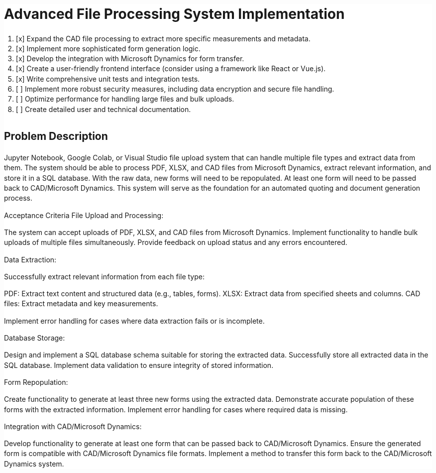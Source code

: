 # Advanced File Processing System Implementation

1. [x] Expand the CAD file processing to extract more specific measurements and metadata.
2. [x] Implement more sophisticated form generation logic.
3. [x] Develop the integration with Microsoft Dynamics for form transfer.
4. [x] Create a user-friendly frontend interface (consider using a framework like React or Vue.js).
5. [x] Write comprehensive unit tests and integration tests.
6. [ ] Implement more robust security measures, including data encryption and secure file handling.
7. [ ] Optimize performance for handling large files and bulk uploads.
8. [ ] Create detailed user and technical documentation.

## Problem Description

Jupyter Notebook, Google Colab, or Visual Studio file upload system that can handle multiple file types and extract data from them. The system should be able to process PDF, XLSX, and CAD files from Microsoft Dynamics, extract relevant information, and store it in a SQL database. With the raw data, new forms will need to be repopulated. At least one form will need to be passed back to CAD/Microsoft Dynamics. This system will serve as the foundation for an automated quoting and document generation process.

Acceptance Criteria
File Upload and Processing:

The system can accept uploads of PDF, XLSX, and CAD files from Microsoft Dynamics.
Implement functionality to handle bulk uploads of multiple files simultaneously.
Provide feedback on upload status and any errors encountered.

Data Extraction:

Successfully extract relevant information from each file type:

PDF: Extract text content and structured data (e.g., tables, forms).
XLSX: Extract data from specified sheets and columns.
CAD files: Extract metadata and key measurements.

Implement error handling for cases where data extraction fails or is incomplete.

Database Storage:

Design and implement a SQL database schema suitable for storing the extracted data.
Successfully store all extracted data in the SQL database.
Implement data validation to ensure integrity of stored information.

Form Repopulation:

Create functionality to generate at least three new forms using the extracted data.
Demonstrate accurate population of these forms with the extracted information.
Implement error handling for cases where required data is missing.

Integration with CAD/Microsoft Dynamics:

Develop functionality to generate at least one form that can be passed back to CAD/Microsoft Dynamics.
Ensure the generated form is compatible with CAD/Microsoft Dynamics file formats.
Implement a method to transfer this form back to the CAD/Microsoft Dynamics system.
